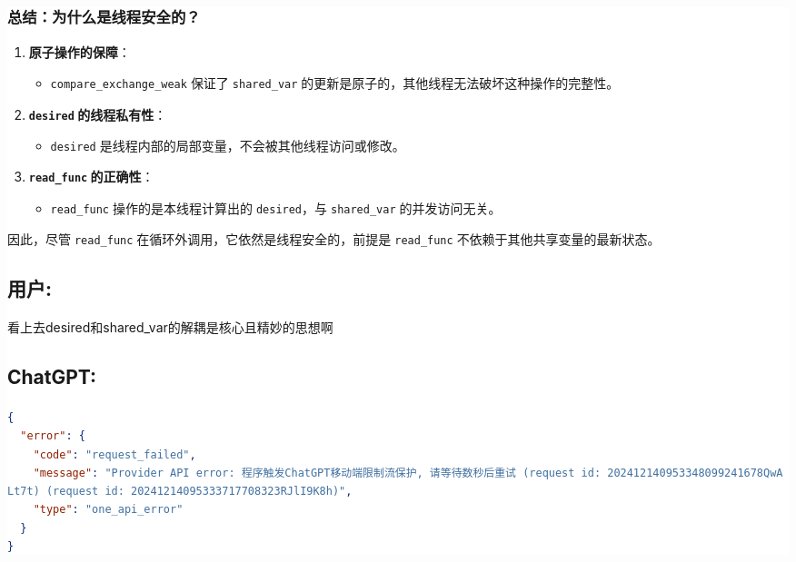 
### **总结：为什么是线程安全的？**

1. **原子操作的保障**：
   - `compare_exchange_weak` 保证了 `shared_var` 的更新是原子的，其他线程无法破坏这种操作的完整性。

2. **`desired` 的线程私有性**：
   - `desired` 是线程内部的局部变量，不会被其他线程访问或修改。

3. **`read_func` 的正确性**：
   - `read_func` 操作的是本线程计算出的 `desired`，与 `shared_var` 的并发访问无关。

因此，尽管 `read_func` 在循环外调用，它依然是线程安全的，前提是 `read_func` 不依赖于其他共享变量的最新状态。

## 用户:
看上去desired和shared_var的解耦是核心且精妙的思想啊

## ChatGPT:
```json
{
  "error": {
    "code": "request_failed",
    "message": "Provider API error: 程序触发ChatGPT移动端限制流保护, 请等待数秒后重试 (request id: 202412140953348099241678QwALt7t) (request id: 20241214095333717708323RJlI9K8h)",
    "type": "one_api_error"
  }
}
```
